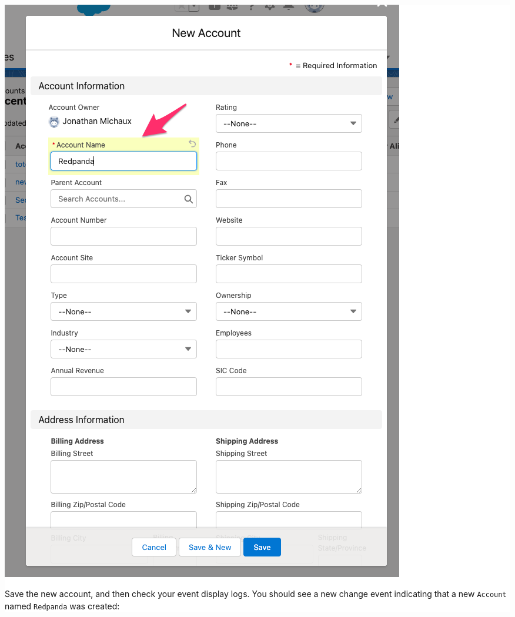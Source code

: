 ![New Redpanda account](../../assets/images/salesforce-source/16-redpanda.png)

Save the new account, and then check your event display logs. You should see a new change event indicating that a new `Account` named `Redpanda` was created:
